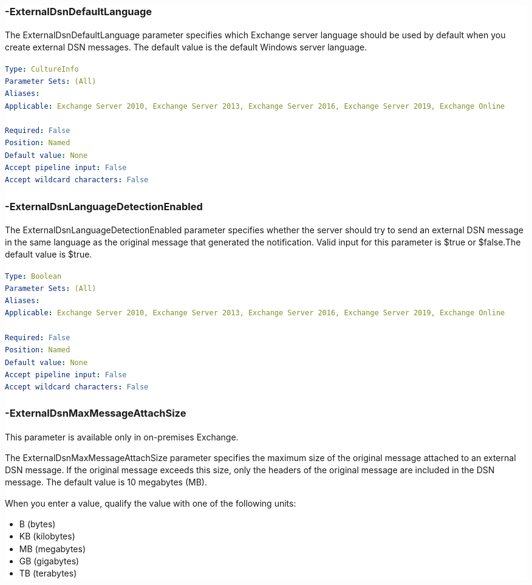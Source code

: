 ### -ExternalDsnDefaultLanguage
The ExternalDsnDefaultLanguage parameter specifies which Exchange server language should be used by default when you create external DSN messages. The default value is the default Windows server language.

```yaml
Type: CultureInfo
Parameter Sets: (All)
Aliases:
Applicable: Exchange Server 2010, Exchange Server 2013, Exchange Server 2016, Exchange Server 2019, Exchange Online

Required: False
Position: Named
Default value: None
Accept pipeline input: False
Accept wildcard characters: False
```

### -ExternalDsnLanguageDetectionEnabled
The ExternalDsnLanguageDetectionEnabled parameter specifies whether the server should try to send an external DSN message in the same language as the original message that generated the notification. Valid input for this parameter is $true or $false.The default value is $true.

```yaml
Type: Boolean
Parameter Sets: (All)
Aliases:
Applicable: Exchange Server 2010, Exchange Server 2013, Exchange Server 2016, Exchange Server 2019, Exchange Online

Required: False
Position: Named
Default value: None
Accept pipeline input: False
Accept wildcard characters: False
```

### -ExternalDsnMaxMessageAttachSize
This parameter is available only in on-premises Exchange.

The ExternalDsnMaxMessageAttachSize parameter specifies the maximum size of the original message attached to an external DSN message. If the original message exceeds this size, only the headers of the original message are included in the DSN message. The default value is 10 megabytes (MB).

When you enter a value, qualify the value with one of the following units:

- B (bytes)
- KB (kilobytes)
- MB (megabytes)
- GB (gigabytes)
- TB (terabytes)
